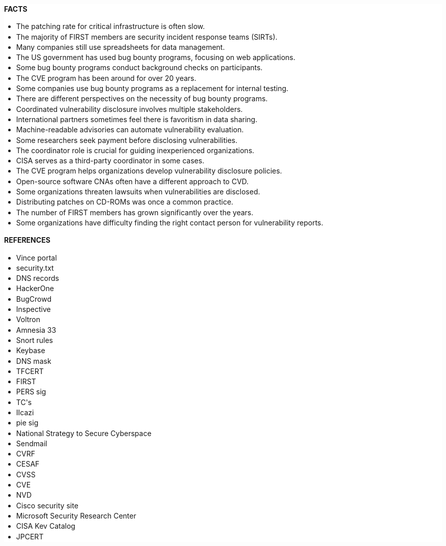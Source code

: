 **FACTS**
* The patching rate for critical infrastructure is often slow.
* The majority of FIRST members are security incident response teams (SIRTs).
* Many companies still use spreadsheets for data management.
* The US government has used bug bounty programs, focusing on web applications.
* Some bug bounty programs conduct background checks on participants.
* The CVE program has been around for over 20 years.
* Some companies use bug bounty programs as a replacement for internal testing.
* There are different perspectives on the necessity of bug bounty programs.
* Coordinated vulnerability disclosure involves multiple stakeholders.
* International partners sometimes feel there is favoritism in data sharing.
* Machine-readable advisories can automate vulnerability evaluation.
* Some researchers seek payment before disclosing vulnerabilities.
* The coordinator role is crucial for guiding inexperienced organizations.
* CISA serves as a third-party coordinator in some cases.
* The CVE program helps organizations develop vulnerability disclosure policies.
* Open-source software CNAs often have a different approach to CVD.
* Some organizations threaten lawsuits when vulnerabilities are disclosed.
* Distributing patches on CD-ROMs was once a common practice.
* The number of FIRST members has grown significantly over the years.
* Some organizations have difficulty finding the right contact person for vulnerability reports.

**REFERENCES**
* Vince portal
* security.txt
* DNS records
* HackerOne
* BugCrowd
* Inspective
* Voltron
* Amnesia 33
* Snort rules
* Keybase
* DNS mask
* TFCERT
* FIRST
* PERS sig
* TC's
* IIcazi
* pie sig
* National Strategy to Secure Cyberspace
* Sendmail
* CVRF
* CESAF
* CVSS
* CVE
* NVD
* Cisco security site
* Microsoft Security Research Center
* CISA Kev Catalog
* JPCERT
